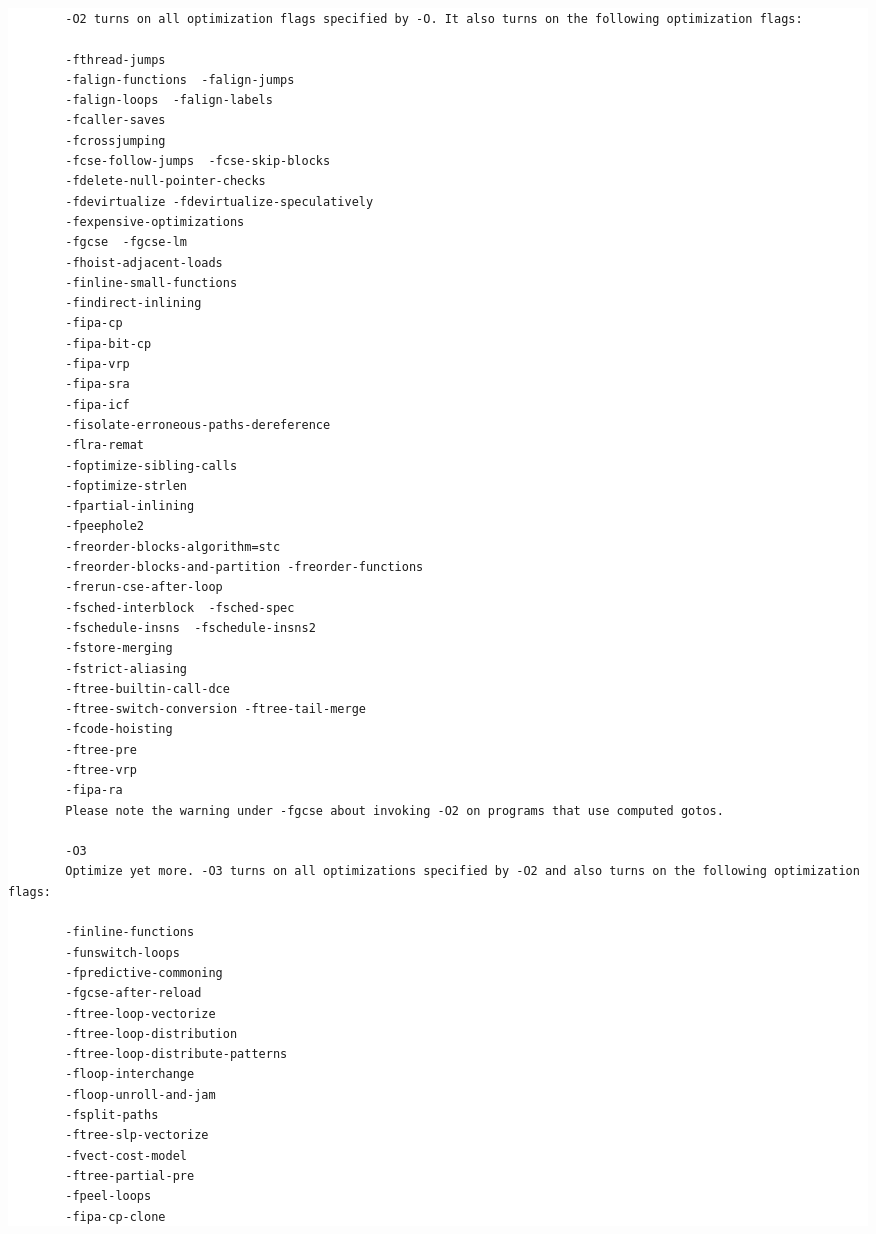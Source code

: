             -O2 turns on all optimization flags specified by -O. It also turns on the following optimization flags:

            -fthread-jumps 
            -falign-functions  -falign-jumps 
            -falign-loops  -falign-labels 
            -fcaller-saves 
            -fcrossjumping 
            -fcse-follow-jumps  -fcse-skip-blocks 
            -fdelete-null-pointer-checks 
            -fdevirtualize -fdevirtualize-speculatively 
            -fexpensive-optimizations 
            -fgcse  -fgcse-lm  
            -fhoist-adjacent-loads 
            -finline-small-functions 
            -findirect-inlining 
            -fipa-cp 
            -fipa-bit-cp 
            -fipa-vrp 
            -fipa-sra 
            -fipa-icf 
            -fisolate-erroneous-paths-dereference 
            -flra-remat 
            -foptimize-sibling-calls 
            -foptimize-strlen 
            -fpartial-inlining 
            -fpeephole2 
            -freorder-blocks-algorithm=stc 
            -freorder-blocks-and-partition -freorder-functions 
            -frerun-cse-after-loop  
            -fsched-interblock  -fsched-spec 
            -fschedule-insns  -fschedule-insns2 
            -fstore-merging 
            -fstrict-aliasing 
            -ftree-builtin-call-dce 
            -ftree-switch-conversion -ftree-tail-merge 
            -fcode-hoisting 
            -ftree-pre 
            -ftree-vrp 
            -fipa-ra
            Please note the warning under -fgcse about invoking -O2 on programs that use computed gotos.

            -O3
            Optimize yet more. -O3 turns on all optimizations specified by -O2 and also turns on the following optimization flags:

            -finline-functions 
            -funswitch-loops 
            -fpredictive-commoning 
            -fgcse-after-reload 
            -ftree-loop-vectorize 
            -ftree-loop-distribution 
            -ftree-loop-distribute-patterns 
            -floop-interchange 
            -floop-unroll-and-jam 
            -fsplit-paths 
            -ftree-slp-vectorize 
            -fvect-cost-model 
            -ftree-partial-pre 
            -fpeel-loops 
            -fipa-cp-clone
